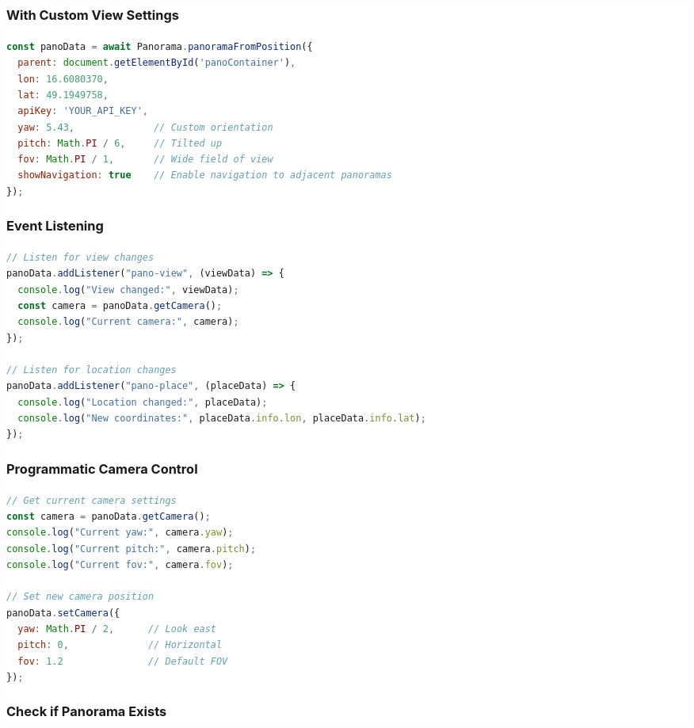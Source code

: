 ```html
```

### With Custom View Settings

```js
const panoData = await Panorama.panoramaFromPosition({
  parent: document.getElementById('panoContainer'),
  lon: 16.6080370,
  lat: 49.1949758,
  apiKey: 'YOUR_API_KEY',
  yaw: 5.43,              // Custom orientation
  pitch: Math.PI / 6,     // Tilted up
  fov: Math.PI / 1,       // Wide field of view
  showNavigation: true    // Enable navigation to adjacent panoramas
});
```

### Event Listening

```js
// Listen for view changes
panoData.addListener("pano-view", (viewData) => {
  console.log("View changed:", viewData);
  const camera = panoData.getCamera();
  console.log("Current camera:", camera);
});

// Listen for location changes
panoData.addListener("pano-place", (placeData) => {
  console.log("Location changed:", placeData);
  console.log("New coordinates:", placeData.info.lon, placeData.info.lat);
});
```

### Programmatic Camera Control

```js
// Get current camera settings
const camera = panoData.getCamera();
console.log("Current yaw:", camera.yaw);
console.log("Current pitch:", camera.pitch);
console.log("Current fov:", camera.fov);

// Set new camera position
panoData.setCamera({
  yaw: Math.PI / 2,      // Look east
  pitch: 0,              // Horizontal
  fov: 1.2               // Default FOV
});
```

### Check if Panorama Exists
